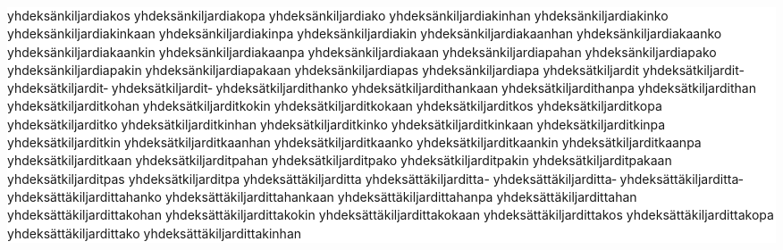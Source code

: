 yhdeksänkiljardiakos
yhdeksänkiljardiakopa
yhdeksänkiljardiako
yhdeksänkiljardiakinhan
yhdeksänkiljardiakinko
yhdeksänkiljardiakinkaan
yhdeksänkiljardiakinpa
yhdeksänkiljardiakin
yhdeksänkiljardiakaanhan
yhdeksänkiljardiakaanko
yhdeksänkiljardiakaankin
yhdeksänkiljardiakaanpa
yhdeksänkiljardiakaan
yhdeksänkiljardiapahan
yhdeksänkiljardiapako
yhdeksänkiljardiapakin
yhdeksänkiljardiapakaan
yhdeksänkiljardiapas
yhdeksänkiljardiapa
yhdeksätkiljardit
yhdeksätkiljardit-
yhdeksätkiljardit‐
yhdeksätkiljardit‑
yhdeksätkiljardithanko
yhdeksätkiljardithankaan
yhdeksätkiljardithanpa
yhdeksätkiljardithan
yhdeksätkiljarditkohan
yhdeksätkiljarditkokin
yhdeksätkiljarditkokaan
yhdeksätkiljarditkos
yhdeksätkiljarditkopa
yhdeksätkiljarditko
yhdeksätkiljarditkinhan
yhdeksätkiljarditkinko
yhdeksätkiljarditkinkaan
yhdeksätkiljarditkinpa
yhdeksätkiljarditkin
yhdeksätkiljarditkaanhan
yhdeksätkiljarditkaanko
yhdeksätkiljarditkaankin
yhdeksätkiljarditkaanpa
yhdeksätkiljarditkaan
yhdeksätkiljarditpahan
yhdeksätkiljarditpako
yhdeksätkiljarditpakin
yhdeksätkiljarditpakaan
yhdeksätkiljarditpas
yhdeksätkiljarditpa
yhdeksättäkiljarditta
yhdeksättäkiljarditta-
yhdeksättäkiljarditta‐
yhdeksättäkiljarditta‑
yhdeksättäkiljardittahanko
yhdeksättäkiljardittahankaan
yhdeksättäkiljardittahanpa
yhdeksättäkiljardittahan
yhdeksättäkiljardittakohan
yhdeksättäkiljardittakokin
yhdeksättäkiljardittakokaan
yhdeksättäkiljardittakos
yhdeksättäkiljardittakopa
yhdeksättäkiljardittako
yhdeksättäkiljardittakinhan